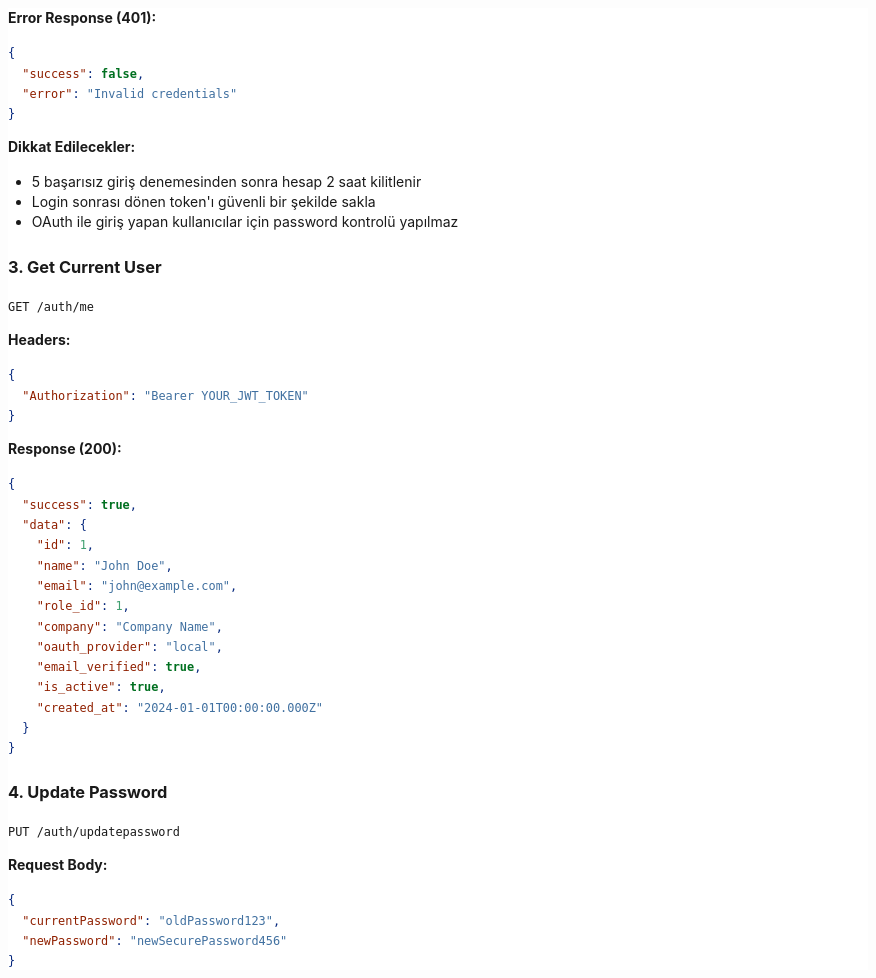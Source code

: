 **Error Response (401):**
```json
{
  "success": false,
  "error": "Invalid credentials"
}
```

**Dikkat Edilecekler:**
- 5 başarısız giriş denemesinden sonra hesap 2 saat kilitlenir
- Login sonrası dönen token'ı güvenli bir şekilde sakla
- OAuth ile giriş yapan kullanıcılar için password kontrolü yapılmaz

### 3. Get Current User
```http
GET /auth/me
```

**Headers:**
```json
{
  "Authorization": "Bearer YOUR_JWT_TOKEN"
}
```

**Response (200):**
```json
{
  "success": true,
  "data": {
    "id": 1,
    "name": "John Doe",
    "email": "john@example.com",
    "role_id": 1,
    "company": "Company Name",
    "oauth_provider": "local",
    "email_verified": true,
    "is_active": true,
    "created_at": "2024-01-01T00:00:00.000Z"
  }
}
```

### 4. Update Password
```http
PUT /auth/updatepassword
```

**Request Body:**
```json
{
  "currentPassword": "oldPassword123",
  "newPassword": "newSecurePassword456"
}
```
